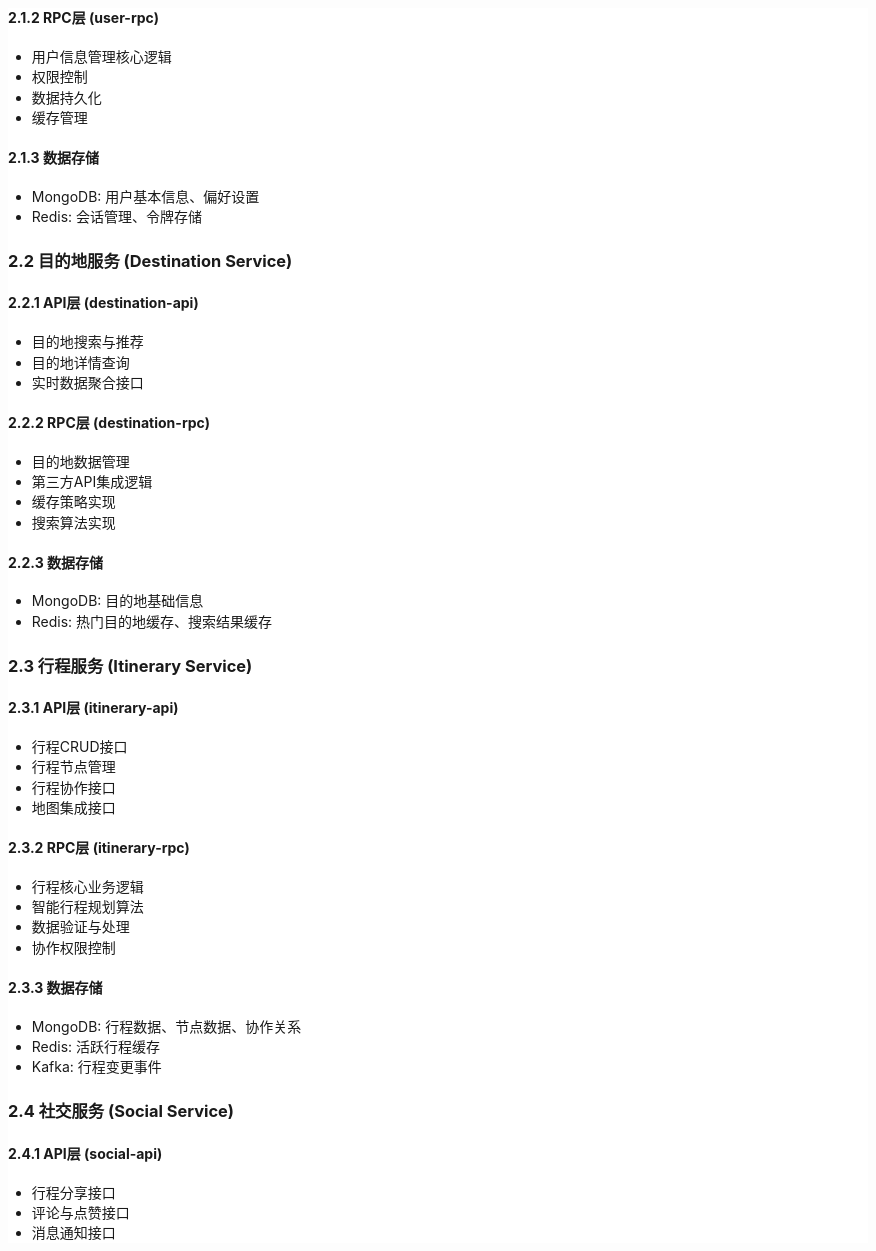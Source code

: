 #### 2.1.2 RPC层 (user-rpc)
- 用户信息管理核心逻辑
- 权限控制
- 数据持久化
- 缓存管理

#### 2.1.3 数据存储
- MongoDB: 用户基本信息、偏好设置
- Redis: 会话管理、令牌存储

### 2.2 目的地服务 (Destination Service)

#### 2.2.1 API层 (destination-api)
- 目的地搜索与推荐
- 目的地详情查询
- 实时数据聚合接口

#### 2.2.2 RPC层 (destination-rpc)
- 目的地数据管理
- 第三方API集成逻辑
- 缓存策略实现
- 搜索算法实现

#### 2.2.3 数据存储
- MongoDB: 目的地基础信息
- Redis: 热门目的地缓存、搜索结果缓存

### 2.3 行程服务 (Itinerary Service)

#### 2.3.1 API层 (itinerary-api)
- 行程CRUD接口
- 行程节点管理
- 行程协作接口
- 地图集成接口

#### 2.3.2 RPC层 (itinerary-rpc)
- 行程核心业务逻辑
- 智能行程规划算法
- 数据验证与处理
- 协作权限控制

#### 2.3.3 数据存储
- MongoDB: 行程数据、节点数据、协作关系
- Redis: 活跃行程缓存
- Kafka: 行程变更事件

### 2.4 社交服务 (Social Service)

#### 2.4.1 API层 (social-api)
- 行程分享接口
- 评论与点赞接口
- 消息通知接口
